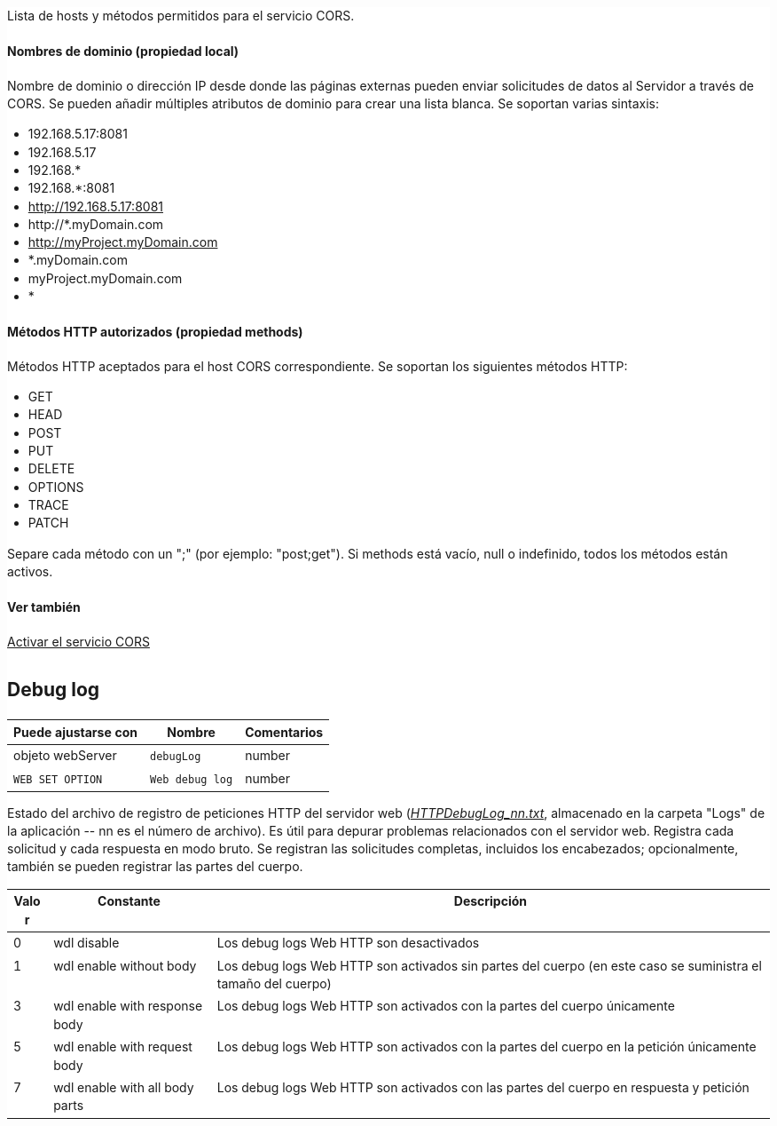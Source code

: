 Lista de hosts y métodos permitidos para el servicio CORS.

#### Nombres de dominio (propiedad local)

Nombre de dominio o dirección IP desde donde las páginas externas pueden enviar solicitudes de datos al Servidor a través de CORS. Se pueden añadir múltiples atributos de dominio para crear una lista blanca. Se soportan varias sintaxis:

- 192.168.5.17:8081
- 192.168.5.17
- 192.168.\*
- 192.168.\*:8081
- http://192.168.5.17:8081
- http://\*.myDomain.com
- http://myProject.myDomain.com
- \*.myDomain.com
- myProject.myDomain.com
- \*

#### Métodos HTTP autorizados (propiedad methods)

Métodos HTTP aceptados para el host CORS correspondiente. Se soportan los siguientes métodos HTTP:

- GET
- HEAD
- POST
- PUT
- DELETE
- OPTIONS
- TRACE
- PATCH

Separe cada método con un ";" (por ejemplo: "post;get"). Si methods está vacío, null o indefinido, todos los métodos están activos.

#### Ver también

[Activar el servicio CORS](#enable-cors-service)

## Debug log

| Puede ajustarse con | Nombre          | Comentarios |
| ------------------- | --------------- | ----------- |
| objeto webServer    | `debugLog`      | number      |
| `WEB SET OPTION`    | `Web debug log` | number      |

Estado del archivo de registro de peticiones HTTP del servidor web ([*HTTPDebugLog_nn.txt*](../Debugging/debugLogFiles.md#httpdebuglogtxt), almacenado en la carpeta "Logs" de la aplicación -- nn es el número de archivo). Es útil para depurar problemas relacionados con el servidor web. Registra cada solicitud y cada respuesta en modo bruto. Se registran las solicitudes completas, incluidos los encabezados; opcionalmente, también se pueden registrar las partes del cuerpo.

| Valor | Constante                      | Descripción                                                                                                                      |
| ----- | ------------------------------ | -------------------------------------------------------------------------------------------------------------------------------- |
| 0     | wdl disable                    | Los debug logs Web HTTP son desactivados                                                                                         |
| 1     | wdl enable without body        | Los debug logs Web HTTP son activados sin partes del cuerpo (en este caso se suministra el tamaño del cuerpo) |
| 3     | wdl enable with response body  | Los debug logs Web HTTP son activados con la partes del cuerpo únicamente                                                        |
| 5     | wdl enable with request body   | Los debug logs Web HTTP son activados con la partes del cuerpo en la petición únicamente                                         |
| 7     | wdl enable with all body parts | Los debug logs Web HTTP son activados con las partes del cuerpo en respuesta y petición                                          |
